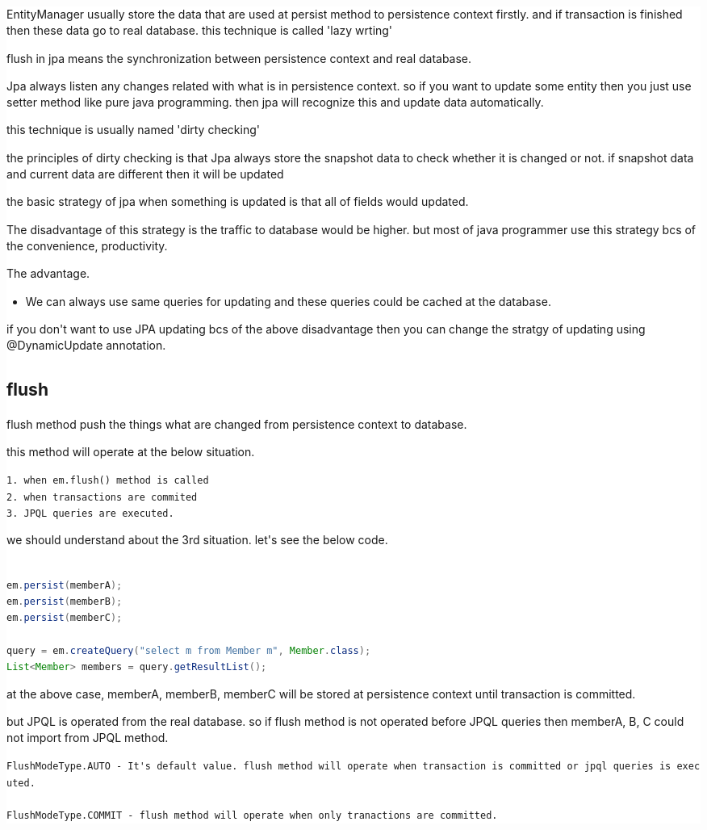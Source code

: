 EntityManager usually store the data that are used at persist method to persistence context firstly. and if transaction is finished then these data go to real database. this technique is called 'lazy wrting'

flush in jpa means the synchronization between persistence context and real database.

Jpa always listen any changes related with what is in  persistence context. so if you want to update some entity then you just use setter method like pure java programming. then jpa will recognize this and update data automatically.

this technique is usually named 'dirty checking'

the principles of dirty checking is that Jpa always store the snapshot data to check whether it is changed or not. if snapshot data and current data are different then it will be updated

the basic strategy of jpa when something is updated is that all of fields would updated.

The disadvantage of this strategy is the traffic to database would be higher. but most of java programmer use this strategy bcs of the convenience, productivity.

The advantage.
- We can always use same queries for updating and these queries could be cached at the database.

if you don't want to use JPA updating bcs of the above disadvantage then you can change the stratgy of updating using @DynamicUpdate annotation.

## flush

flush method push the things what are changed from persistence context to database.

this method will operate at the below situation.

```
1. when em.flush() method is called
2. when transactions are commited
3. JPQL queries are executed.
```

we should understand about the 3rd situation. let's see the below code.

```java

em.persist(memberA);
em.persist(memberB);
em.persist(memberC);

query = em.createQuery("select m from Member m", Member.class);
List<Member> members = query.getResultList();
```

at the above case, memberA, memberB, memberC will be stored at persistence context until transaction is committed.

but JPQL is operated from the real database. so if flush method is not operated before JPQL queries then memberA, B, C could not import from JPQL method.

```
FlushModeType.AUTO - It's default value. flush method will operate when transaction is committed or jpql queries is executed.

FlushModeType.COMMIT - flush method will operate when only tranactions are committed.
```
